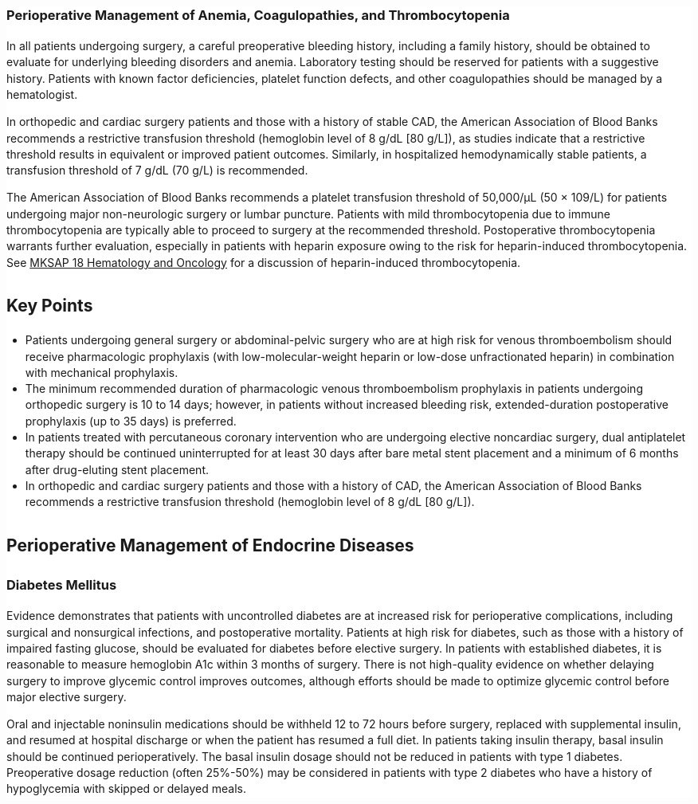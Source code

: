 ### Perioperative Management of Anemia, Coagulopathies, and Thrombocytopenia

In all patients undergoing surgery, a careful preoperative bleeding history, including a family history, should be obtained to evaluate for underlying bleeding disorders and anemia. Laboratory testing should be reserved for patients with a suggestive history. Patients with known factor deficiencies, platelet function defects, and other coagulopathies should be managed by a hematologist.

In orthopedic and cardiac surgery patients and those with a history of stable CAD, the American Association of Blood Banks recommends a restrictive transfusion threshold (hemoglobin level of 8 g/dL \[80 g/L]), as studies indicate that a restrictive threshold results in equivalent or improved patient outcomes. Similarly, in hospitalized hemodynamically stable patients, a transfusion threshold of 7 g/dL (70 g/L) is recommended.

The American Association of Blood Banks recommends a platelet transfusion threshold of 50,000/µL (50 × 109/L) for patients undergoing major non-neurologic surgery or lumbar puncture. Patients with mild thrombocytopenia due to immune thrombocytopenia are typically able to proceed to surgery at the recommended threshold. Postoperative thrombocytopenia warrants further evaluation, especially in patients with heparin exposure owing to the risk for heparin-induced thrombocytopenia. See [MKSAP 18 Hematology and Oncology](https://mksap18.acponline.org/app/topics/ho/mk18_a_ho_s5/mk18_a_ho_s5_3_2_2_2) for a discussion of heparin-induced thrombocytopenia.

## Key Points

- Patients undergoing general surgery or abdominal-pelvic surgery who are at high risk for venous thromboembolism should receive pharmacologic prophylaxis (with low-molecular-weight heparin or low-dose unfractionated heparin) in combination with mechanical prophylaxis.
- The minimum recommended duration of pharmacologic venous thromboembolism prophylaxis in patients undergoing orthopedic surgery is 10 to 14 days; however, in patients without increased bleeding risk, extended-duration postoperative prophylaxis (up to 35 days) is preferred.
- In patients treated with percutaneous coronary intervention who are undergoing elective noncardiac surgery, dual antiplatelet therapy should be continued uninterrupted for at least 30 days after bare metal stent placement and a minimum of 6 months after drug-eluting stent placement.
- In orthopedic and cardiac surgery patients and those with a history of CAD, the American Association of Blood Banks recommends a restrictive transfusion threshold (hemoglobin level of 8 g/dL \[80 g/L]).

## Perioperative Management of Endocrine Diseases

### Diabetes Mellitus

Evidence demonstrates that patients with uncontrolled diabetes are at increased risk for perioperative complications, including surgical and nonsurgical infections, and postoperative mortality. Patients at high risk for diabetes, such as those with a history of impaired fasting glucose, should be evaluated for diabetes before elective surgery. In patients with established diabetes, it is reasonable to measure hemoglobin A1c within 3 months of surgery. There is not high-quality evidence on whether delaying surgery to improve glycemic control improves outcomes, although efforts should be made to optimize glycemic control before major elective surgery.

Oral and injectable noninsulin medications should be withheld 12 to 72 hours before surgery, replaced with supplemental insulin, and resumed at hospital discharge or when the patient has resumed a full diet. In patients taking insulin therapy, basal insulin should be continued perioperatively. The basal insulin dosage should not be reduced in patients with type 1 diabetes. Preoperative dosage reduction (often 25%-50%) may be considered in patients with type 2 diabetes who have a history of hypoglycemia with skipped or delayed meals.
